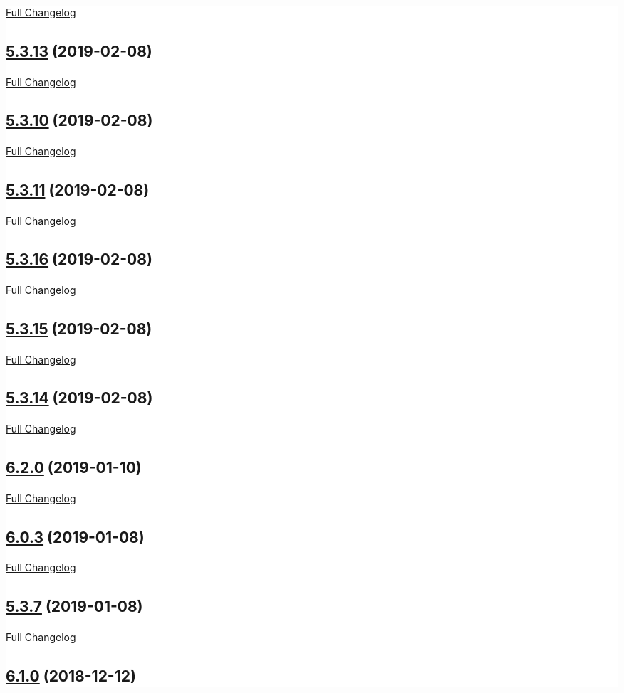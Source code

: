 [Full Changelog](https://github.com/voxpupuli/container-puppetserver/compare/5.3.13...5.3.12)

## [5.3.13](https://github.com/voxpupuli/container-puppetserver/tree/5.3.13) (2019-02-08)

[Full Changelog](https://github.com/voxpupuli/container-puppetserver/compare/5.3.10...5.3.13)

## [5.3.10](https://github.com/voxpupuli/container-puppetserver/tree/5.3.10) (2019-02-08)

[Full Changelog](https://github.com/voxpupuli/container-puppetserver/compare/5.3.11...5.3.10)

## [5.3.11](https://github.com/voxpupuli/container-puppetserver/tree/5.3.11) (2019-02-08)

[Full Changelog](https://github.com/voxpupuli/container-puppetserver/compare/5.3.16...5.3.11)

## [5.3.16](https://github.com/voxpupuli/container-puppetserver/tree/5.3.16) (2019-02-08)

[Full Changelog](https://github.com/voxpupuli/container-puppetserver/compare/5.3.15...5.3.16)

## [5.3.15](https://github.com/voxpupuli/container-puppetserver/tree/5.3.15) (2019-02-08)

[Full Changelog](https://github.com/voxpupuli/container-puppetserver/compare/5.3.14...5.3.15)

## [5.3.14](https://github.com/voxpupuli/container-puppetserver/tree/5.3.14) (2019-02-08)

[Full Changelog](https://github.com/voxpupuli/container-puppetserver/compare/6.2.0...5.3.14)

## [6.2.0](https://github.com/voxpupuli/container-puppetserver/tree/6.2.0) (2019-01-10)

[Full Changelog](https://github.com/voxpupuli/container-puppetserver/compare/6.0.3...6.2.0)

## [6.0.3](https://github.com/voxpupuli/container-puppetserver/tree/6.0.3) (2019-01-08)

[Full Changelog](https://github.com/voxpupuli/container-puppetserver/compare/5.3.7...6.0.3)

## [5.3.7](https://github.com/voxpupuli/container-puppetserver/tree/5.3.7) (2019-01-08)

[Full Changelog](https://github.com/voxpupuli/container-puppetserver/compare/6.1.0...5.3.7)

## [6.1.0](https://github.com/voxpupuli/container-puppetserver/tree/6.1.0) (2018-12-12)
